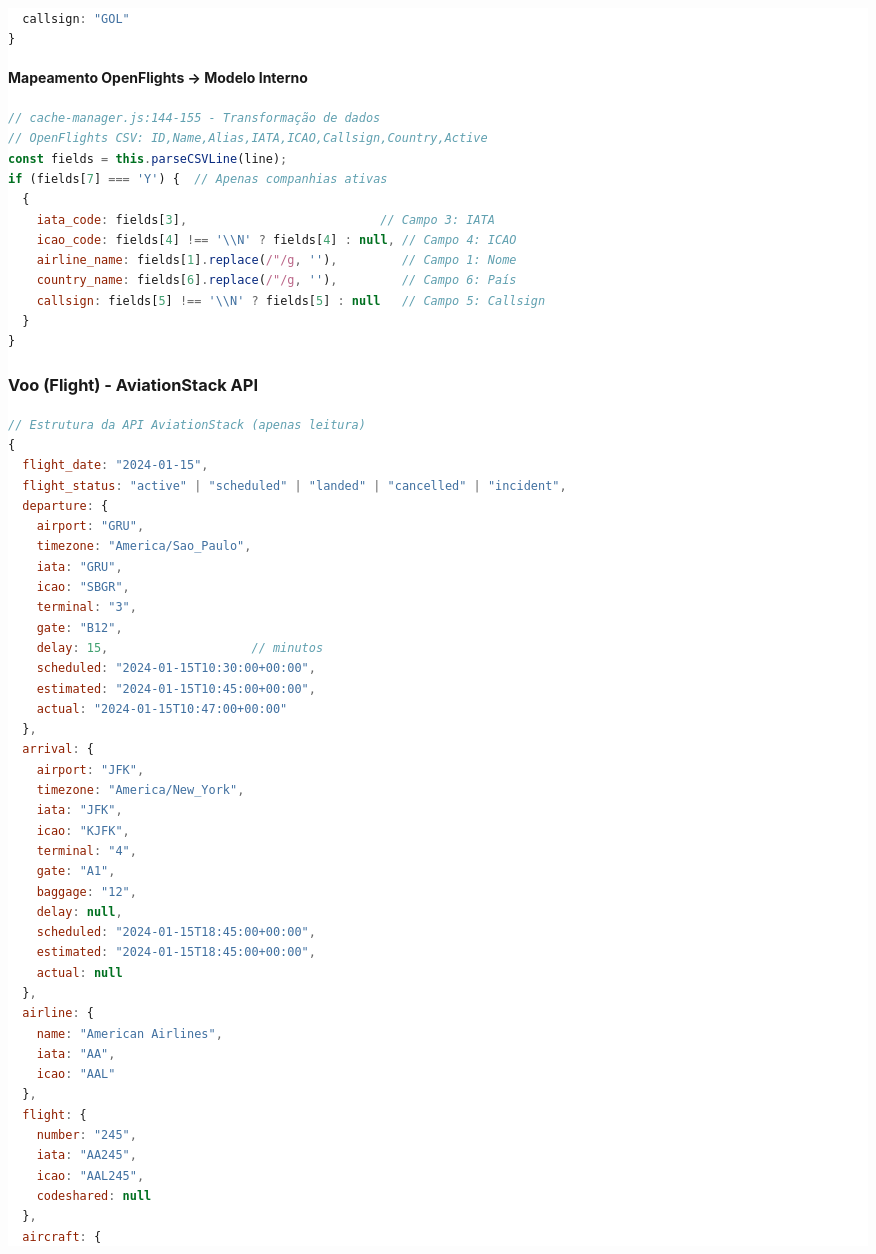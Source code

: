 ```javascript
  callsign: "GOL"
}
```

#### Mapeamento OpenFlights → Modelo Interno
```javascript
// cache-manager.js:144-155 - Transformação de dados
// OpenFlights CSV: ID,Name,Alias,IATA,ICAO,Callsign,Country,Active
const fields = this.parseCSVLine(line);
if (fields[7] === 'Y') {  // Apenas companhias ativas
  {
    iata_code: fields[3],                           // Campo 3: IATA
    icao_code: fields[4] !== '\\N' ? fields[4] : null, // Campo 4: ICAO
    airline_name: fields[1].replace(/"/g, ''),         // Campo 1: Nome
    country_name: fields[6].replace(/"/g, ''),         // Campo 6: País
    callsign: fields[5] !== '\\N' ? fields[5] : null   // Campo 5: Callsign
  }
}
```

### Voo (Flight) - AviationStack API
```javascript
// Estrutura da API AviationStack (apenas leitura)
{
  flight_date: "2024-01-15",
  flight_status: "active" | "scheduled" | "landed" | "cancelled" | "incident",
  departure: {
    airport: "GRU",
    timezone: "America/Sao_Paulo", 
    iata: "GRU",
    icao: "SBGR",
    terminal: "3",
    gate: "B12",
    delay: 15,                    // minutos
    scheduled: "2024-01-15T10:30:00+00:00",
    estimated: "2024-01-15T10:45:00+00:00",
    actual: "2024-01-15T10:47:00+00:00"
  },
  arrival: {
    airport: "JFK",
    timezone: "America/New_York",
    iata: "JFK", 
    icao: "KJFK",
    terminal: "4",
    gate: "A1",
    baggage: "12",
    delay: null,
    scheduled: "2024-01-15T18:45:00+00:00",
    estimated: "2024-01-15T18:45:00+00:00",
    actual: null
  },
  airline: {
    name: "American Airlines",
    iata: "AA",
    icao: "AAL"
  },
  flight: {
    number: "245",
    iata: "AA245", 
    icao: "AAL245",
    codeshared: null
  },
  aircraft: {
```